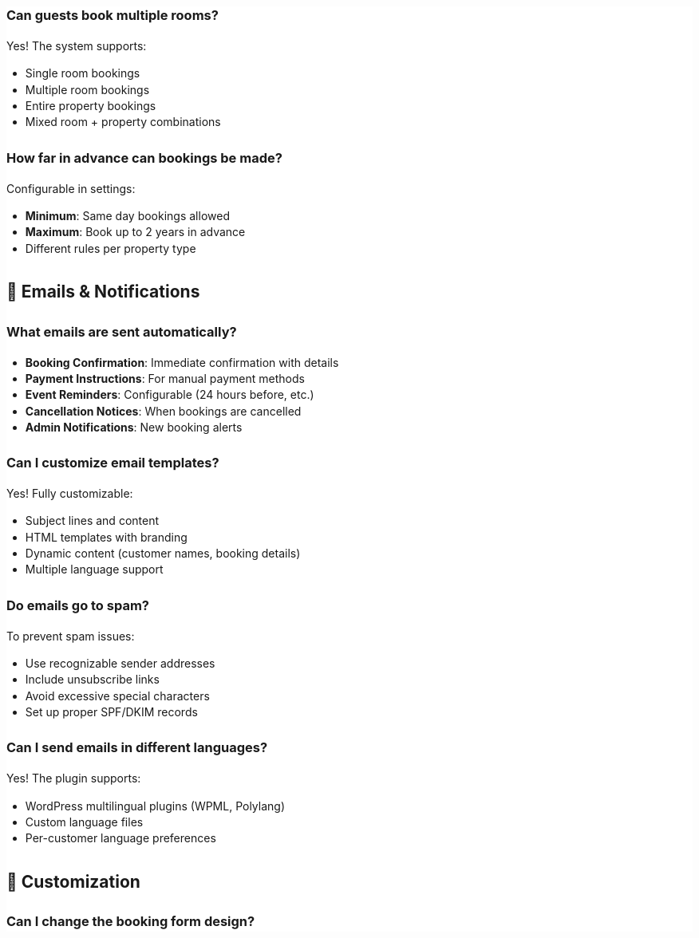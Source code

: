 ### Can guests book multiple rooms?

Yes! The system supports:
- Single room bookings
- Multiple room bookings
- Entire property bookings
- Mixed room + property combinations

### How far in advance can bookings be made?

Configurable in settings:
- **Minimum**: Same day bookings allowed
- **Maximum**: Book up to 2 years in advance
- Different rules per property type

## 📧 Emails & Notifications

### What emails are sent automatically?

- **Booking Confirmation**: Immediate confirmation with details
- **Payment Instructions**: For manual payment methods
- **Event Reminders**: Configurable (24 hours before, etc.)
- **Cancellation Notices**: When bookings are cancelled
- **Admin Notifications**: New booking alerts

### Can I customize email templates?

Yes! Fully customizable:
- Subject lines and content
- HTML templates with branding
- Dynamic content (customer names, booking details)
- Multiple language support

### Do emails go to spam?

To prevent spam issues:
- Use recognizable sender addresses
- Include unsubscribe links
- Avoid excessive special characters
- Set up proper SPF/DKIM records

### Can I send emails in different languages?

Yes! The plugin supports:
- WordPress multilingual plugins (WPML, Polylang)
- Custom language files
- Per-customer language preferences

## 🔧 Customization

### Can I change the booking form design?
